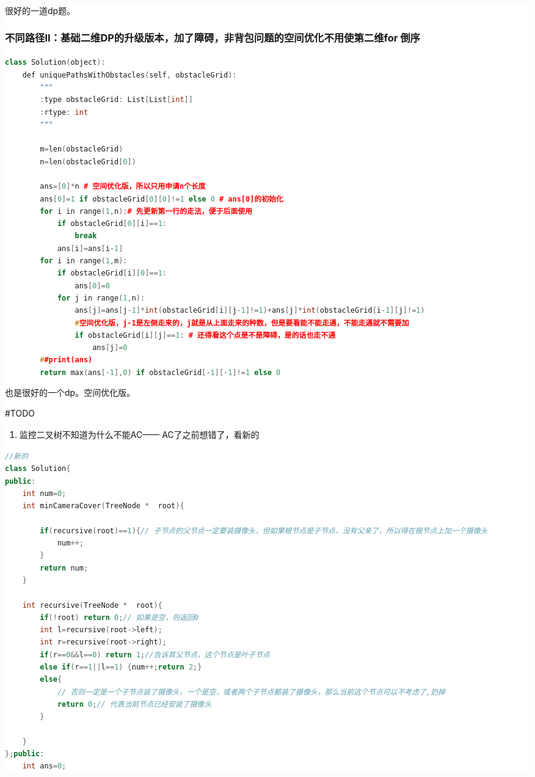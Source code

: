 很好的一道dp题。

### 不同路径II：基础二维DP的升级版本，加了障碍，非背包问题的空间优化不用使第二维for 倒序
```c++
class Solution(object):
    def uniquePathsWithObstacles(self, obstacleGrid):
        """
        :type obstacleGrid: List[List[int]]
        :rtype: int
        """

        m=len(obstacleGrid)
        n=len(obstacleGrid[0])

        ans=[0]*n # 空间优化版，所以只用申请n个长度
        ans[0]=1 if obstacleGrid[0][0]!=1 else 0 # ans[0]的初始化 
        for i in range(1,n):# 先更新第一行的走法，便于后面使用
            if obstacleGrid[0][i]==1:
                break
            ans[i]=ans[i-1]
        for i in range(1,m):
            if obstacleGrid[i][0]==1:
                ans[0]=0
            for j in range(1,n):
                ans[j]=ans[j-1]*int(obstacleGrid[i][j-1]!=1)+ans[j]*int(obstacleGrid[i-1][j]!=1)
                #空间优化版，j-1是左侧走来的，j就是从上面走来的种数，但是要看能不能走通，不能走通就不需要加
                if obstacleGrid[i][j]==1: # 还得看这个点是不是障碍，是的话也走不通
                    ans[j]=0
        ##print(ans)
        return max(ans[-1],0) if obstacleGrid[-1][-1]!=1 else 0

```
也是很好的一个dp。空间优化版。



#TODO 

1. 监控二叉树不知道为什么不能AC—— AC了之前想错了，看新的
```C++  
//新的
class Solution{
public:
    int num=0;
    int minCameraCover(TreeNode *  root){
    
        if(recursive(root)==1){// 子节点的父节点一定要装摄像头，但如果根节点是子节点，没有父亲了，所以得在根节点上加一个摄像头
            num++;
        }
        return num;
    }

    int recursive(TreeNode *  root){
        if(!root) return 0;// 如果是空，则返回0
        int l=recursive(root->left);
        int r=recursive(root->right);
        if(r==0&&l==0) return 1;//告诉其父节点，这个节点是叶子节点
        else if(r==1||l==1) {num++;return 2;}
        else{
            // 否则一定是一个子节点装了摄像头，一个是空，或者两个子节点都装了摄像头，那么当前这个节点可以不考虑了,扔掉
            return 0;// 代表当前节点已经安装了摄像头
        }

    }
};public:
    int ans=0;
```
